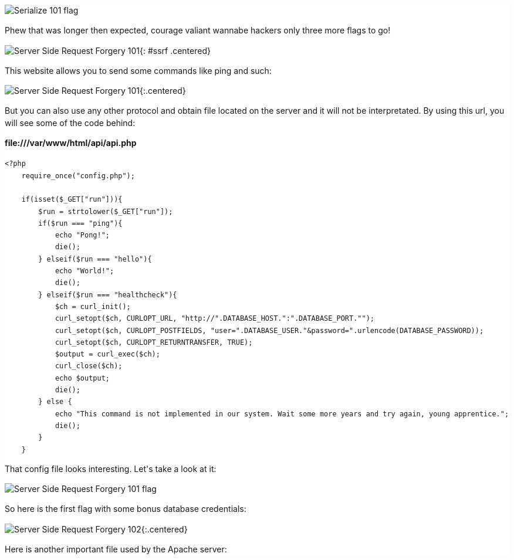 ![Serialize 101 flag](/will-hack-for-coffee/assets/images/nsec2022/serialized-flag.png)

Phew that was longer then expected, courage valiant wannabe hackers only three more flags to go!

![Server Side Request Forgery 101](/will-hack-for-coffee/assets/images/nsec2022/ssrf101.png){: #ssrf .centered}

This website allows you to send some commands like ping and such:

![Server Side Request Forgery 101](/will-hack-for-coffee/assets/images/nsec2022/ssrf-website.png){:.centered}

But you can also use any other protocol and obtain file located on the server and it will not be interpretated. By using this url, you will see some of the code behind:

**file:///var/www/html/api/api.php**
````
<?php 
    require_once("config.php");

    if(isset($_GET["run"])){
        $run = strtolower($_GET["run"]);
        if($run === "ping"){
            echo "Pong!";
            die();
        } elseif($run === "hello"){
            echo "World!";
            die();
        } elseif($run === "healthcheck"){
            $ch = curl_init();
            curl_setopt($ch, CURLOPT_URL, "http://".DATABASE_HOST.":".DATABASE_PORT."");
            curl_setopt($ch, CURLOPT_POSTFIELDS, "user=".DATABASE_USER."&password=".urlencode(DATABASE_PASSWORD));
            curl_setopt($ch, CURLOPT_RETURNTRANSFER, TRUE);
            $output = curl_exec($ch);
            curl_close($ch);
            echo $output;
            die();
        } else {
            echo "This command is not implemented in our system. Wait some more years and try again, young apprentice.";
            die();
        }
    }
````
 That config file looks interesting. Let's take a look at it:

![Server Side Request Forgery 101 flag](/will-hack-for-coffee/assets/images/nsec2022/ssrf101-flag.png)

So here is the first flag with some bonus database credentials:

![Server Side Request Forgery 102](/will-hack-for-coffee/assets/images/nsec2022/ssrf102.png){:.centered}

Here is another important file used by the Apache server:
